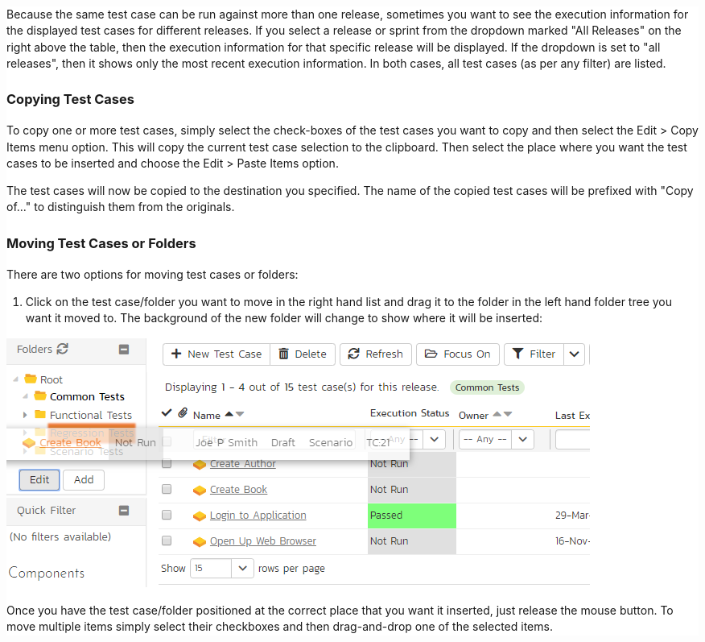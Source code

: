 


Because the same test case can be run against more than one release,
sometimes you want to see the execution information for the displayed
test cases for different releases. If you select a release or sprint
from the dropdown marked "All Releases" on the right above the table,
then the execution information for that specific release will be
displayed. If the dropdown is set to \"all releases\", then it shows
only the most recent execution information. In both cases, all test
cases (as per any filter) are listed.

### Copying Test Cases

To copy one or more test cases, simply select the check-boxes of the
test cases you want to copy and then select the Edit \> Copy Items menu
option. This will copy the current test case selection to the clipboard.
Then select the place where you want the test cases to be inserted and
choose the Edit \> Paste Items option.

The test cases will now be copied to the destination you specified. The
name of the copied test cases will be prefixed with "Copy of..." to
distinguish them from the originals.

### Moving Test Cases or Folders

There are two options for moving test cases or folders:

1.  Click on the test case/folder you want to move in the right hand
list and drag it to the folder in the left hand folder tree you want
it moved to. The background of the new folder will change to show
where it will be inserted:

![](img/Test_Case_Management_130.png)




Once you have the test case/folder positioned at the correct place that
you want it inserted, just release the mouse button. To move multiple
items simply select their checkboxes and then drag-and-drop one of the
selected items.

